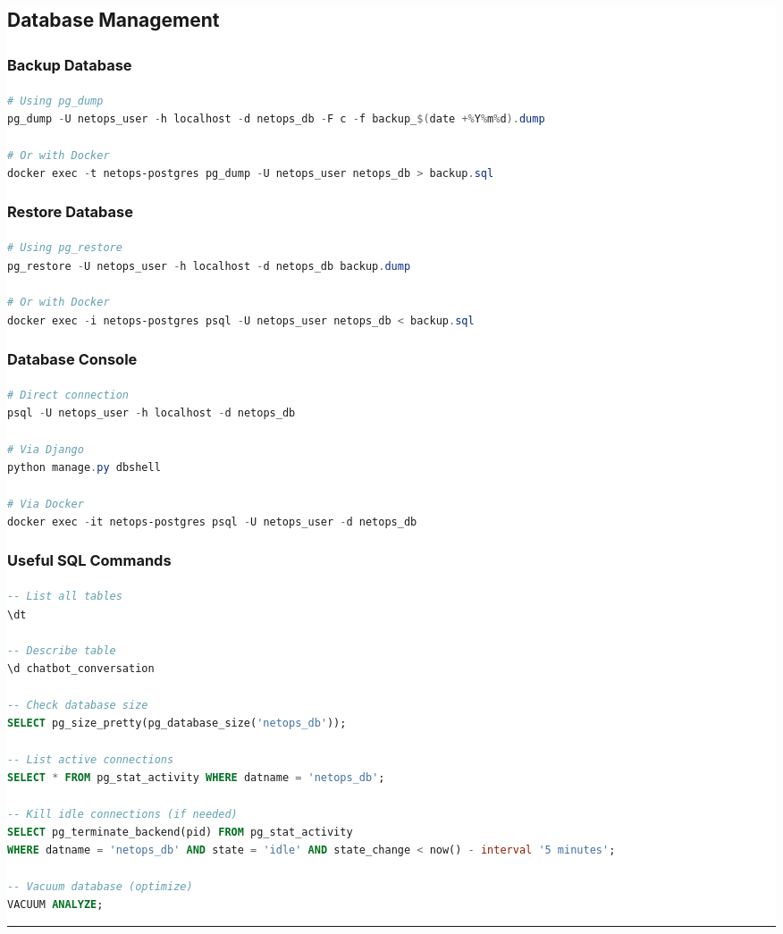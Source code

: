 
## Database Management

### Backup Database

```powershell
# Using pg_dump
pg_dump -U netops_user -h localhost -d netops_db -F c -f backup_$(date +%Y%m%d).dump

# Or with Docker
docker exec -t netops-postgres pg_dump -U netops_user netops_db > backup.sql
```

### Restore Database

```powershell
# Using pg_restore
pg_restore -U netops_user -h localhost -d netops_db backup.dump

# Or with Docker
docker exec -i netops-postgres psql -U netops_user netops_db < backup.sql
```

### Database Console

```powershell
# Direct connection
psql -U netops_user -h localhost -d netops_db

# Via Django
python manage.py dbshell

# Via Docker
docker exec -it netops-postgres psql -U netops_user -d netops_db
```

### Useful SQL Commands

```sql
-- List all tables
\dt

-- Describe table
\d chatbot_conversation

-- Check database size
SELECT pg_size_pretty(pg_database_size('netops_db'));

-- List active connections
SELECT * FROM pg_stat_activity WHERE datname = 'netops_db';

-- Kill idle connections (if needed)
SELECT pg_terminate_backend(pid) FROM pg_stat_activity 
WHERE datname = 'netops_db' AND state = 'idle' AND state_change < now() - interval '5 minutes';

-- Vacuum database (optimize)
VACUUM ANALYZE;
```

---